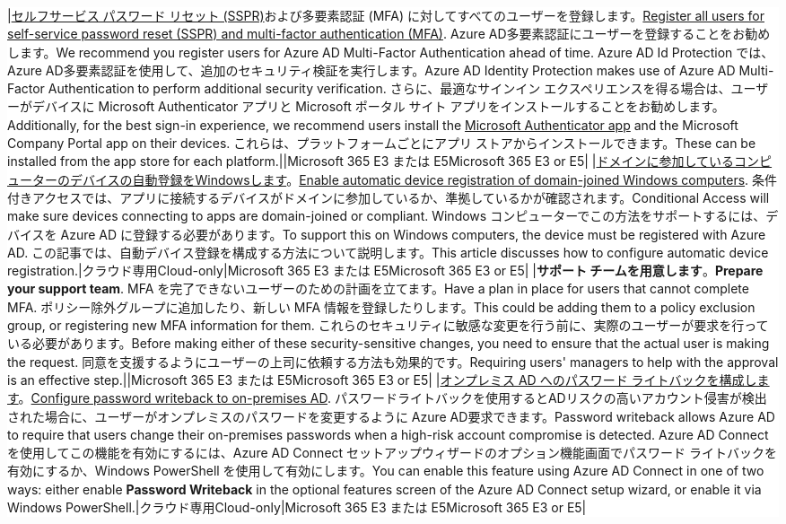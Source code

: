 |<span data-ttu-id="3402a-134">[セルフサービス パスワード リセット (SSPR)](/azure/active-directory/authentication/concept-registration-mfa-sspr-converged)および多要素認証 (MFA) に対してすべてのユーザーを登録します。</span><span class="sxs-lookup"><span data-stu-id="3402a-134">[Register all users for self-service password reset (SSPR) and multi-factor authentication (MFA)](/azure/active-directory/authentication/concept-registration-mfa-sspr-converged).</span></span> <span data-ttu-id="3402a-135">Azure AD多要素認証にユーザーを登録することをお勧めします。</span><span class="sxs-lookup"><span data-stu-id="3402a-135">We recommend you register users for Azure AD Multi-Factor Authentication ahead of time.</span></span> <span data-ttu-id="3402a-136">Azure AD Id Protection では、Azure AD多要素認証を使用して、追加のセキュリティ検証を実行します。</span><span class="sxs-lookup"><span data-stu-id="3402a-136">Azure AD Identity Protection makes use of Azure AD Multi-Factor Authentication to perform additional security verification.</span></span> <span data-ttu-id="3402a-137">さらに、最適なサインイン エクスペリエンスを得る場合は、ユーザーがデバイス[](/azure/active-directory/user-help/microsoft-authenticator-app-how-to)に Microsoft Authenticator アプリと Microsoft ポータル サイト アプリをインストールすることをお勧めします。</span><span class="sxs-lookup"><span data-stu-id="3402a-137">Additionally, for the best sign-in experience, we recommend users install the [Microsoft Authenticator app](/azure/active-directory/user-help/microsoft-authenticator-app-how-to) and the Microsoft Company Portal app on their devices.</span></span> <span data-ttu-id="3402a-138">これらは、プラットフォームごとにアプリ ストアからインストールできます。</span><span class="sxs-lookup"><span data-stu-id="3402a-138">These can be installed from the app store for each platform.</span></span>||<span data-ttu-id="3402a-139">Microsoft 365 E3 または E5</span><span class="sxs-lookup"><span data-stu-id="3402a-139">Microsoft 365 E3 or E5</span></span>|
|<span data-ttu-id="3402a-140">[ドメインに参加しているコンピューターのデバイスの自動登録をWindowsします](/azure/active-directory/active-directory-conditional-access-automatic-device-registration-setup)。</span><span class="sxs-lookup"><span data-stu-id="3402a-140">[Enable automatic device registration of domain-joined Windows computers](/azure/active-directory/active-directory-conditional-access-automatic-device-registration-setup).</span></span> <span data-ttu-id="3402a-141">条件付きアクセスでは、アプリに接続するデバイスがドメインに参加しているか、準拠しているかが確認されます。</span><span class="sxs-lookup"><span data-stu-id="3402a-141">Conditional Access will make sure devices connecting to apps are domain-joined or compliant.</span></span> <span data-ttu-id="3402a-142">Windows コンピューターでこの方法をサポートするには、デバイスを Azure AD に登録する必要があります。</span><span class="sxs-lookup"><span data-stu-id="3402a-142">To support this on Windows computers, the device must be registered with Azure AD.</span></span>  <span data-ttu-id="3402a-143">この記事では、自動デバイス登録を構成する方法について説明します。</span><span class="sxs-lookup"><span data-stu-id="3402a-143">This article discusses how to configure automatic device registration.</span></span>|<span data-ttu-id="3402a-144">クラウド専用</span><span class="sxs-lookup"><span data-stu-id="3402a-144">Cloud-only</span></span>|<span data-ttu-id="3402a-145">Microsoft 365 E3 または E5</span><span class="sxs-lookup"><span data-stu-id="3402a-145">Microsoft 365 E3 or E5</span></span>|
|<span data-ttu-id="3402a-146">**サポート チームを用意します**。</span><span class="sxs-lookup"><span data-stu-id="3402a-146">**Prepare your support team**.</span></span> <span data-ttu-id="3402a-147">MFA を完了できないユーザーのための計画を立てます。</span><span class="sxs-lookup"><span data-stu-id="3402a-147">Have a plan in place for users that cannot complete MFA.</span></span> <span data-ttu-id="3402a-148">ポリシー除外グループに追加したり、新しい MFA 情報を登録したりします。</span><span class="sxs-lookup"><span data-stu-id="3402a-148">This could be adding them to a policy exclusion group, or registering new MFA information for them.</span></span> <span data-ttu-id="3402a-149">これらのセキュリティに敏感な変更を行う前に、実際のユーザーが要求を行っている必要があります。</span><span class="sxs-lookup"><span data-stu-id="3402a-149">Before making either of these security-sensitive changes, you need to ensure that the actual user is making the request.</span></span> <span data-ttu-id="3402a-150">同意を支援するようにユーザーの上司に依頼する方法も効果的です。</span><span class="sxs-lookup"><span data-stu-id="3402a-150">Requiring users' managers to help with the approval is an effective step.</span></span>||<span data-ttu-id="3402a-151">Microsoft 365 E3 または E5</span><span class="sxs-lookup"><span data-stu-id="3402a-151">Microsoft 365 E3 or E5</span></span>|
|<span data-ttu-id="3402a-152">[オンプレミス AD へのパスワード ライトバックを構成します](/azure/active-directory/active-directory-passwords-getting-started)。</span><span class="sxs-lookup"><span data-stu-id="3402a-152">[Configure password writeback to on-premises AD](/azure/active-directory/active-directory-passwords-getting-started).</span></span> <span data-ttu-id="3402a-153">パスワードライトバックを使用するとADリスクの高いアカウント侵害が検出された場合に、ユーザーがオンプレミスのパスワードを変更するように Azure AD要求できます。</span><span class="sxs-lookup"><span data-stu-id="3402a-153">Password writeback allows Azure AD to require that users change their on-premises passwords when a high-risk account compromise is detected.</span></span> <span data-ttu-id="3402a-154">Azure AD Connect を使用してこの機能を有効にするには、Azure AD Connect セットアップウィザードのオプション機能画面でパスワード ライトバックを有効にするか、Windows PowerShell を使用して有効にします。</span><span class="sxs-lookup"><span data-stu-id="3402a-154">You can enable this feature using Azure AD Connect in one of two ways: either enable **Password Writeback** in the optional features screen of the Azure AD Connect setup wizard, or enable it via Windows PowerShell.</span></span>|<span data-ttu-id="3402a-155">クラウド専用</span><span class="sxs-lookup"><span data-stu-id="3402a-155">Cloud-only</span></span>|<span data-ttu-id="3402a-156">Microsoft 365 E3 または E5</span><span class="sxs-lookup"><span data-stu-id="3402a-156">Microsoft 365 E3 or E5</span></span>|
